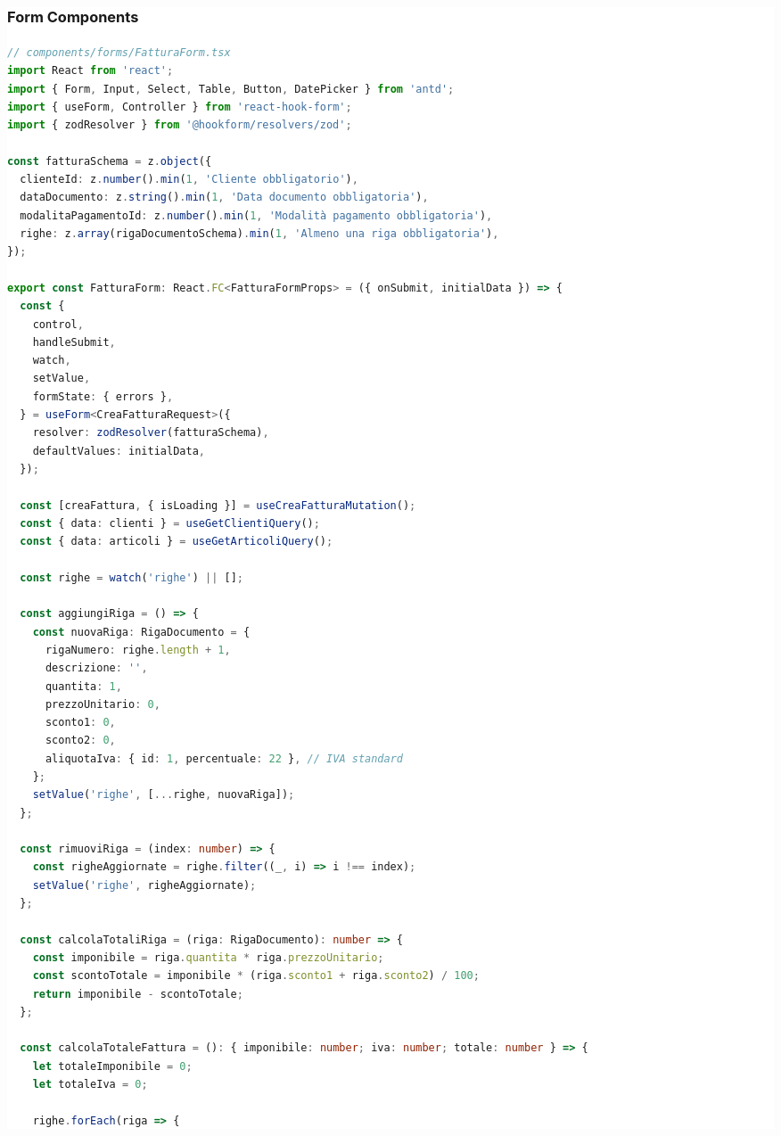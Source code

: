 ### Form Components

```typescript
// components/forms/FatturaForm.tsx
import React from 'react';
import { Form, Input, Select, Table, Button, DatePicker } from 'antd';
import { useForm, Controller } from 'react-hook-form';
import { zodResolver } from '@hookform/resolvers/zod';

const fatturaSchema = z.object({
  clienteId: z.number().min(1, 'Cliente obbligatorio'),
  dataDocumento: z.string().min(1, 'Data documento obbligatoria'),
  modalitaPagamentoId: z.number().min(1, 'Modalità pagamento obbligatoria'),
  righe: z.array(rigaDocumentoSchema).min(1, 'Almeno una riga obbligatoria'),
});

export const FatturaForm: React.FC<FatturaFormProps> = ({ onSubmit, initialData }) => {
  const {
    control,
    handleSubmit,
    watch,
    setValue,
    formState: { errors },
  } = useForm<CreaFatturaRequest>({
    resolver: zodResolver(fatturaSchema),
    defaultValues: initialData,
  });

  const [creaFattura, { isLoading }] = useCreaFatturaMutation();
  const { data: clienti } = useGetClientiQuery();
  const { data: articoli } = useGetArticoliQuery();

  const righe = watch('righe') || [];

  const aggiungiRiga = () => {
    const nuovaRiga: RigaDocumento = {
      rigaNumero: righe.length + 1,
      descrizione: '',
      quantita: 1,
      prezzoUnitario: 0,
      sconto1: 0,
      sconto2: 0,
      aliquotaIva: { id: 1, percentuale: 22 }, // IVA standard
    };
    setValue('righe', [...righe, nuovaRiga]);
  };

  const rimuoviRiga = (index: number) => {
    const righeAggiornate = righe.filter((_, i) => i !== index);
    setValue('righe', righeAggiornate);
  };

  const calcolaTotaliRiga = (riga: RigaDocumento): number => {
    const imponibile = riga.quantita * riga.prezzoUnitario;
    const scontoTotale = imponibile * (riga.sconto1 + riga.sconto2) / 100;
    return imponibile - scontoTotale;
  };

  const calcolaTotaleFattura = (): { imponibile: number; iva: number; totale: number } => {
    let totaleImponibile = 0;
    let totaleIva = 0;

    righe.forEach(riga => {
```